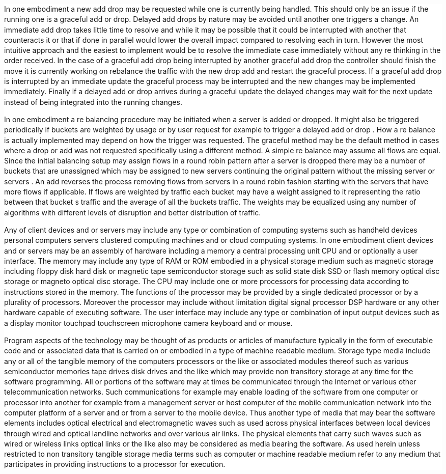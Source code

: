 In one embodiment a new add drop may be requested while one is currently being handled. This should only be an issue if the running one is a graceful add or drop. Delayed add drops by nature may be avoided until another one triggers a change. An immediate add drop takes little time to resolve and while it may be possible that it could be interrupted with another that counteracts it or that if done in parallel would lower the overall impact compared to resolving each in turn. However the most intuitive approach and the easiest to implement would be to resolve the immediate case immediately without any re thinking in the order received. In the case of a graceful add drop being interrupted by another graceful add drop the controller should finish the move it is currently working on rebalance the traffic with the new drop add and restart the graceful process. If a graceful add drop is interrupted by an immediate update the graceful process may be interrupted and the new changes may be implemented immediately. Finally if a delayed add or drop arrives during a graceful update the delayed changes may wait for the next update instead of being integrated into the running changes.

In one embodiment a re balancing procedure may be initiated when a server is added or dropped. It might also be triggered periodically if buckets are weighted by usage or by user request for example to trigger a delayed add or drop . How a re balance is actually implemented may depend on how the trigger was requested. The graceful method may be the default method in cases where a drop or add was not requested specifically using a different method. A simple re balance may assume all flows are equal. Since the initial balancing setup may assign flows in a round robin pattern after a server is dropped there may be a number of buckets that are unassigned which may be assigned to new servers continuing the original pattern without the missing server or servers . An add reverses the process removing flows from servers in a round robin fashion starting with the servers that have more flows if applicable. If flows are weighted by traffic each bucket may have a weight assigned to it representing the ratio between that bucket s traffic and the average of all the buckets traffic. The weights may be equalized using any number of algorithms with different levels of disruption and better distribution of traffic.

Any of client devices and or servers may include any type or combination of computing systems such as handheld devices personal computers servers clustered computing machines and or cloud computing systems. In one embodiment client devices and or servers may be an assembly of hardware including a memory a central processing unit CPU and or optionally a user interface. The memory may include any type of RAM or ROM embodied in a physical storage medium such as magnetic storage including floppy disk hard disk or magnetic tape semiconductor storage such as solid state disk SSD or flash memory optical disc storage or magneto optical disc storage. The CPU may include one or more processors for processing data according to instructions stored in the memory. The functions of the processor may be provided by a single dedicated processor or by a plurality of processors. Moreover the processor may include without limitation digital signal processor DSP hardware or any other hardware capable of executing software. The user interface may include any type or combination of input output devices such as a display monitor touchpad touchscreen microphone camera keyboard and or mouse.

Program aspects of the technology may be thought of as products or articles of manufacture typically in the form of executable code and or associated data that is carried on or embodied in a type of machine readable medium. Storage type media include any or all of the tangible memory of the computers processors or the like or associated modules thereof such as various semiconductor memories tape drives disk drives and the like which may provide non transitory storage at any time for the software programming. All or portions of the software may at times be communicated through the Internet or various other telecommunication networks. Such communications for example may enable loading of the software from one computer or processor into another for example from a management server or host computer of the mobile communication network into the computer platform of a server and or from a server to the mobile device. Thus another type of media that may bear the software elements includes optical electrical and electromagnetic waves such as used across physical interfaces between local devices through wired and optical landline networks and over various air links. The physical elements that carry such waves such as wired or wireless links optical links or the like also may be considered as media bearing the software. As used herein unless restricted to non transitory tangible storage media terms such as computer or machine readable medium refer to any medium that participates in providing instructions to a processor for execution.
